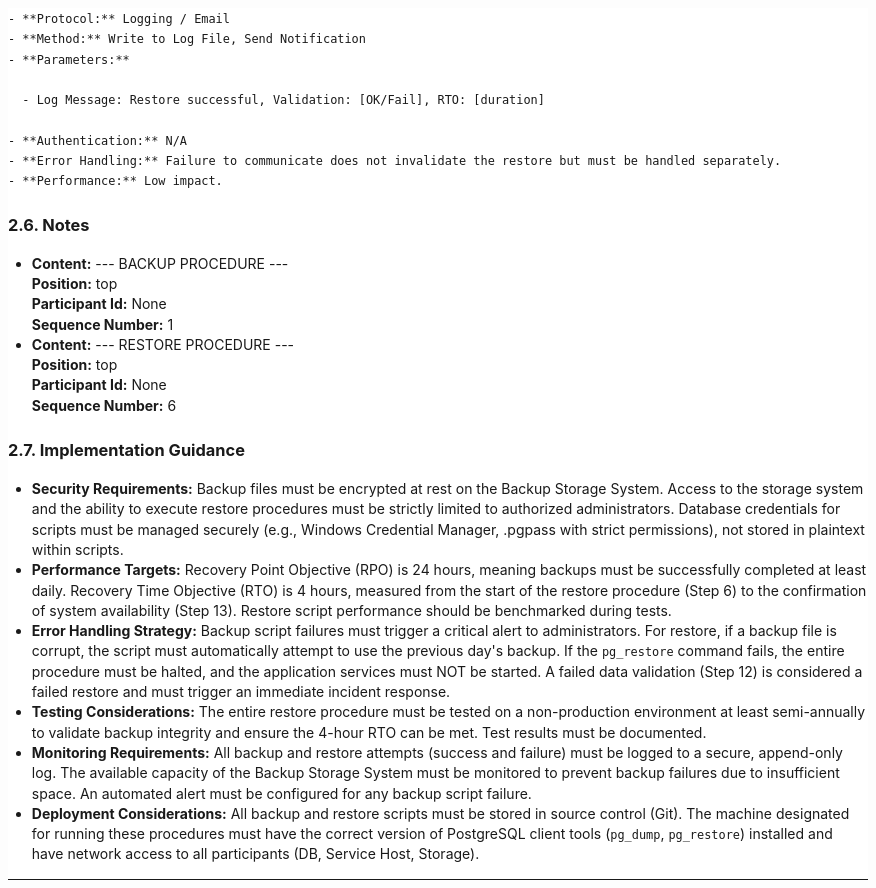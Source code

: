     - **Protocol:** Logging / Email
    - **Method:** Write to Log File, Send Notification
    - **Parameters:**
      
      - Log Message: Restore successful, Validation: [OK/Fail], RTO: [duration]
      
    - **Authentication:** N/A
    - **Error Handling:** Failure to communicate does not invalidate the restore but must be handled separately.
    - **Performance:** Low impact.
    

### 2.6. Notes

- **Content:** --- BACKUP PROCEDURE ---  
**Position:** top  
**Participant Id:** None  
**Sequence Number:** 1  
- **Content:** --- RESTORE PROCEDURE ---  
**Position:** top  
**Participant Id:** None  
**Sequence Number:** 6  

### 2.7. Implementation Guidance

- **Security Requirements:** Backup files must be encrypted at rest on the Backup Storage System. Access to the storage system and the ability to execute restore procedures must be strictly limited to authorized administrators. Database credentials for scripts must be managed securely (e.g., Windows Credential Manager, .pgpass with strict permissions), not stored in plaintext within scripts.
- **Performance Targets:** Recovery Point Objective (RPO) is 24 hours, meaning backups must be successfully completed at least daily. Recovery Time Objective (RTO) is 4 hours, measured from the start of the restore procedure (Step 6) to the confirmation of system availability (Step 13). Restore script performance should be benchmarked during tests.
- **Error Handling Strategy:** Backup script failures must trigger a critical alert to administrators. For restore, if a backup file is corrupt, the script must automatically attempt to use the previous day's backup. If the `pg_restore` command fails, the entire procedure must be halted, and the application services must NOT be started. A failed data validation (Step 12) is considered a failed restore and must trigger an immediate incident response.
- **Testing Considerations:** The entire restore procedure must be tested on a non-production environment at least semi-annually to validate backup integrity and ensure the 4-hour RTO can be met. Test results must be documented.
- **Monitoring Requirements:** All backup and restore attempts (success and failure) must be logged to a secure, append-only log. The available capacity of the Backup Storage System must be monitored to prevent backup failures due to insufficient space. An automated alert must be configured for any backup script failure.
- **Deployment Considerations:** All backup and restore scripts must be stored in source control (Git). The machine designated for running these procedures must have the correct version of PostgreSQL client tools (`pg_dump`, `pg_restore`) installed and have network access to all participants (DB, Service Host, Storage).


---


